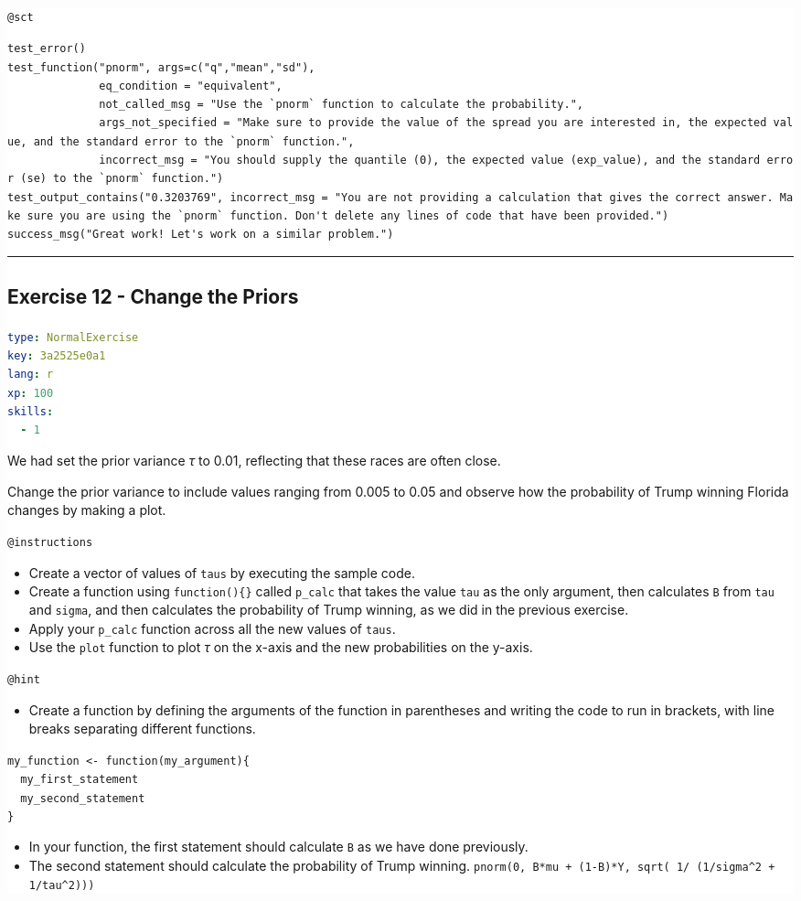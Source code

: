 `@sct`
```{r}
test_error()
test_function("pnorm", args=c("q","mean","sd"),
              eq_condition = "equivalent",
              not_called_msg = "Use the `pnorm` function to calculate the probability.",
              args_not_specified = "Make sure to provide the value of the spread you are interested in, the expected value, and the standard error to the `pnorm` function.",
              incorrect_msg = "You should supply the quantile (0), the expected value (exp_value), and the standard error (se) to the `pnorm` function.")
test_output_contains("0.3203769", incorrect_msg = "You are not providing a calculation that gives the correct answer. Make sure you are using the `pnorm` function. Don't delete any lines of code that have been provided.")
success_msg("Great work! Let's work on a similar problem.")
```

---

## Exercise 12 - Change the Priors

```yaml
type: NormalExercise
key: 3a2525e0a1
lang: r
xp: 100
skills:
  - 1
```

We had set the prior variance $\tau$ to 0.01, reflecting that these races are often close. 

Change the prior variance to include values ranging from 0.005 to 0.05 and observe how the probability of Trump winning Florida changes by making a plot.

`@instructions`
- Create a vector of values of `taus` by executing the sample code.
- Create a function using `function(){}` called `p_calc` that takes the value `tau` as the only argument,  then calculates `B` from  `tau` and `sigma`, and then calculates the probability of Trump winning, as we did in the previous exercise.
- Apply your `p_calc` function across all the new values of `taus`.
- Use the `plot` function to plot $\tau$ on the x-axis and the new probabilities on the y-axis.

`@hint`
- Create a function by defining the arguments of the function in parentheses and writing the code to run in brackets, with line breaks separating different functions. 
```{r}
my_function <- function(my_argument){
  my_first_statement
  my_second_statement
}
```
- In your function, the first statement should calculate `B` as we have done previously. 
- The second statement should calculate the probability of Trump winning. 
`pnorm(0, B*mu + (1-B)*Y, sqrt( 1/ (1/sigma^2 + 1/tau^2)))`
